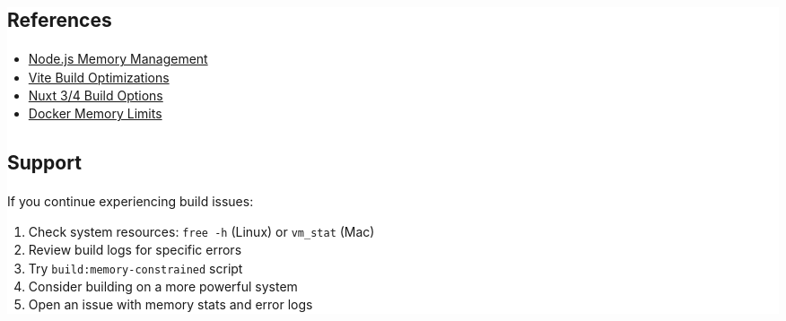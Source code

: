 ## References

- [Node.js Memory Management](https://nodejs.org/api/cli.html#--max-old-space-sizesize-in-megabytes)
- [Vite Build Optimizations](https://vitejs.dev/guide/build.html)
- [Nuxt 3/4 Build Options](https://nuxt.com/docs/api/configuration/nuxt-config#build)
- [Docker Memory Limits](https://docs.docker.com/config/containers/resource_constraints/)

## Support

If you continue experiencing build issues:
1. Check system resources: `free -h` (Linux) or `vm_stat` (Mac)
2. Review build logs for specific errors
3. Try `build:memory-constrained` script
4. Consider building on a more powerful system
5. Open an issue with memory stats and error logs






